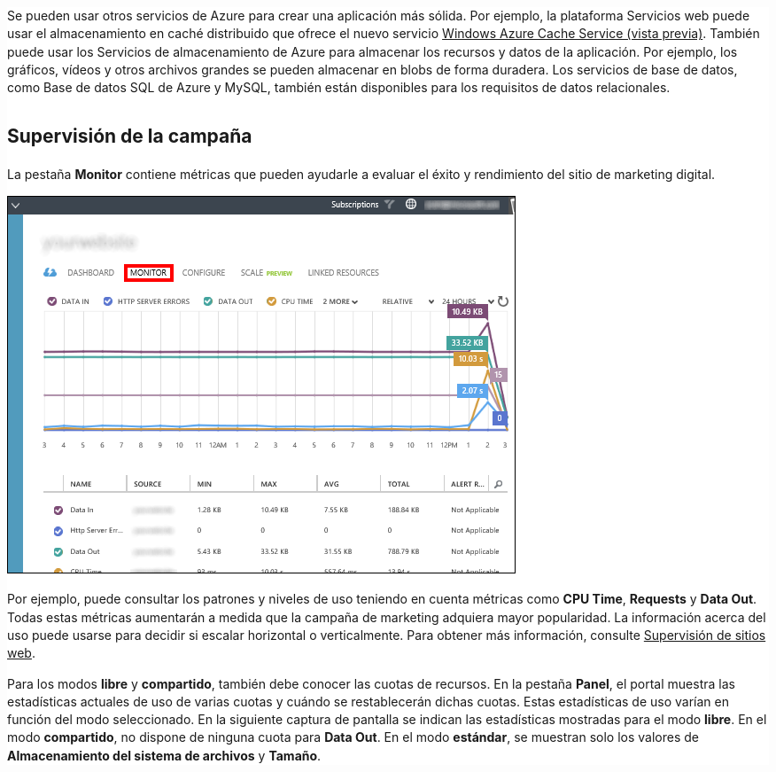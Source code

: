 Se pueden usar otros servicios de Azure para crear una aplicación más sólida. Por ejemplo, la plataforma Servicios web puede usar el almacenamiento en caché distribuido que ofrece el nuevo servicio [Windows Azure Cache Service (vista previa)](http://msdn.microsoft.com/en-us/library/windowsazure/dn386094.aspx). También puede usar los Servicios de almacenamiento de Azure para almacenar los recursos y datos de la aplicación. Por ejemplo, los gráficos, vídeos y otros archivos grandes se pueden almacenar en blobs de forma duradera. Los servicios de base de datos, como Base de datos SQL de Azure y MySQL, también están disponibles para los requisitos de datos relacionales.

Supervisión de la campaña
-------------------------

La pestaña **Monitor** contiene métricas que pueden ayudarle a evaluar el éxito y rendimiento del sitio de marketing digital.

![Supervisión de marketing digital](./media/web-sites-digital-marketing-application-solution-overview/DigitalMarketing_Monitor.png)

Por ejemplo, puede consultar los patrones y niveles de uso teniendo en cuenta métricas como **CPU Time**, **Requests** y **Data Out**. Todas estas métricas aumentarán a medida que la campaña de marketing adquiera mayor popularidad. La información acerca del uso puede usarse para decidir si escalar horizontal o verticalmente. Para obtener más información, consulte [Supervisión de sitios web](/en-us/manage/services/web-sites/how-to-monitor-websites/).

Para los modos **libre** y **compartido**, también debe conocer las cuotas de recursos. En la pestaña **Panel**, el portal muestra las estadísticas actuales de uso de varias cuotas y cuándo se restablecerán dichas cuotas. Estas estadísticas de uso varían en función del modo seleccionado. En la siguiente captura de pantalla se indican las estadísticas mostradas para el modo **libre**. En el modo **compartido**, no dispone de ninguna cuota para **Data Out**. En el modo **estándar**, se muestran solo los valores de **Almacenamiento del sistema de archivos** y **Tamaño**.
